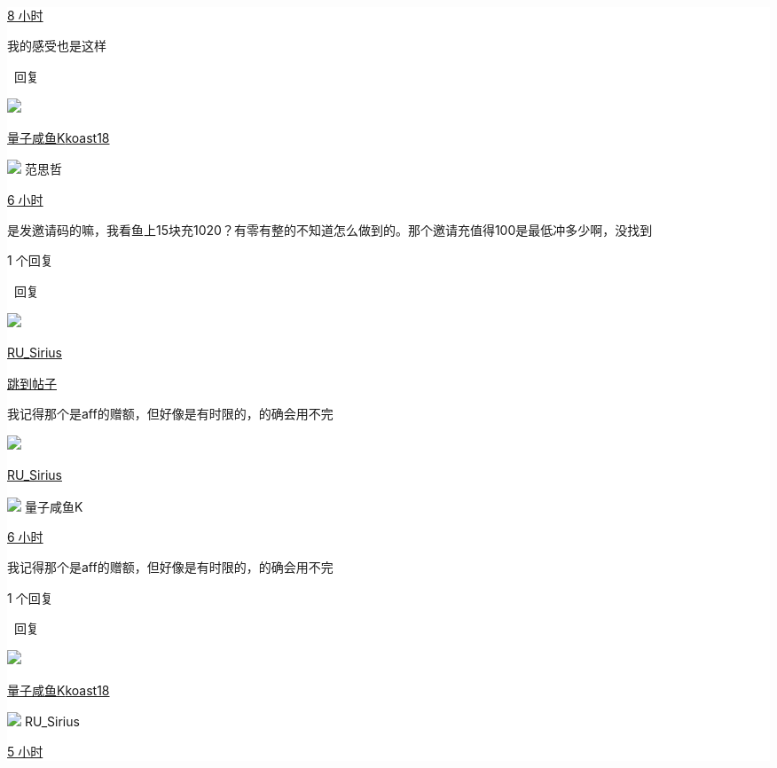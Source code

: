 [8 小时](/t/topic/515672/18?u=niyan2025 "发布日期")

我的感受也是这样

  

​ ​ 回复

[![](https://linux.do/user_avatar/linux.do/koast18/96/462744_2.png)
](/u/koast18)

[量子咸鱼K](/u/koast18)[koast18](/u/koast18)

 ![](https://linux.do/letter_avatar_proxy/v4/letter/a/e9a140/48.png)
 范思哲

[6 小时](/t/topic/515672/19?u=niyan2025 "发布日期")

是发邀请码的嘛，我看鱼上15块充1020？有零有整的不知道怎么做到的。那个邀请充值得100是最低冲多少啊，没找到

  

1 个回复

​ ​ 回复

[![](https://linux.do/user_avatar/linux.do/ru_sirius/96/440994_2.png)
](/u/RU_Sirius)

[RU\_Sirius](/u/RU_Sirius)

[跳到帖子](/t/topic/515672/20 "跳到帖子的原始位置")

我记得那个是aff的赠额，但好像是有时限的，的确会用不完

  

[![](https://linux.do/user_avatar/linux.do/ru_sirius/96/440994_2.png)
](/u/RU_Sirius)

[RU\_Sirius](/u/RU_Sirius)

 ![](https://linux.do/user_avatar/linux.do/koast18/48/462744_2.png)
 量子咸鱼K

[6 小时](/t/topic/515672/20?u=niyan2025 "发布日期")

我记得那个是aff的赠额，但好像是有时限的，的确会用不完

  

1 个回复

​ ​ 回复

[![](https://linux.do/user_avatar/linux.do/koast18/96/462744_2.png)
](/u/koast18)

[量子咸鱼K](/u/koast18)[koast18](/u/koast18)

 ![](https://linux.do/user_avatar/linux.do/ru_sirius/48/440994_2.png)
 RU\_Sirius

[5 小时](/t/topic/515672/21?u=niyan2025 "发布日期")

